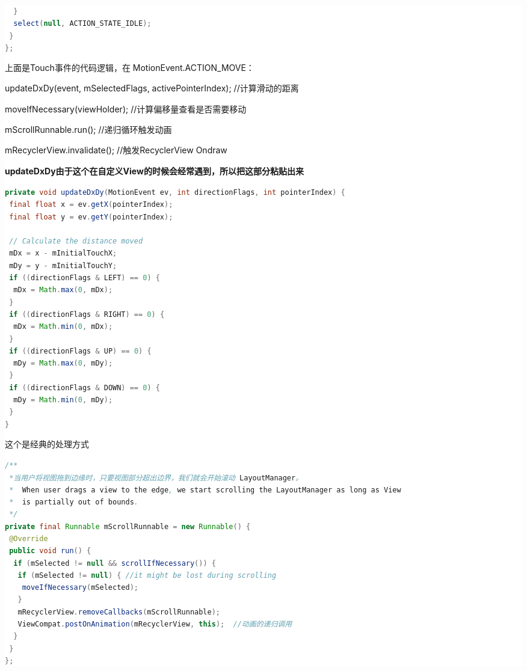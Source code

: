 ```java
  }
  select(null, ACTION_STATE_IDLE);
 }
};
```

上面是Touch事件的代码逻辑，在 MotionEvent.ACTION_MOVE：

 updateDxDy(event, mSelectedFlags, activePointerIndex);  //计算滑动的距离  

 moveIfNecessary(viewHolder);        //计算偏移量查看是否需要移动

 mScrollRunnable.run();			//递归循环触发动画

mRecyclerView.invalidate();  //触发RecyclerView Ondraw



**updateDxDy由于这个在自定义View的时候会经常遇到，所以把这部分粘贴出来**

```java
private void updateDxDy(MotionEvent ev, int directionFlags, int pointerIndex) {
 final float x = ev.getX(pointerIndex);
 final float y = ev.getY(pointerIndex);

 // Calculate the distance moved
 mDx = x - mInitialTouchX;
 mDy = y - mInitialTouchY;
 if ((directionFlags & LEFT) == 0) {
  mDx = Math.max(0, mDx);
 }
 if ((directionFlags & RIGHT) == 0) {
  mDx = Math.min(0, mDx);
 }
 if ((directionFlags & UP) == 0) {
  mDy = Math.max(0, mDy);
 }
 if ((directionFlags & DOWN) == 0) {
  mDy = Math.min(0, mDy);
 }
}
```

这个是经典的处理方式



```java
/**
 *当用户将视图拖到边缘时，只要视图部分超出边界，我们就会开始滚动 LayoutManager。
 *  When user drags a view to the edge, we start scrolling the LayoutManager as long as View
 *  is partially out of bounds.
 */
private final Runnable mScrollRunnable = new Runnable() {
 @Override
 public void run() {
  if (mSelected != null && scrollIfNecessary()) {
   if (mSelected != null) { //it might be lost during scrolling
    moveIfNecessary(mSelected);
   }
   mRecyclerView.removeCallbacks(mScrollRunnable);
   ViewCompat.postOnAnimation(mRecyclerView, this);  //动画的递归调用
  }
 }
};
```
